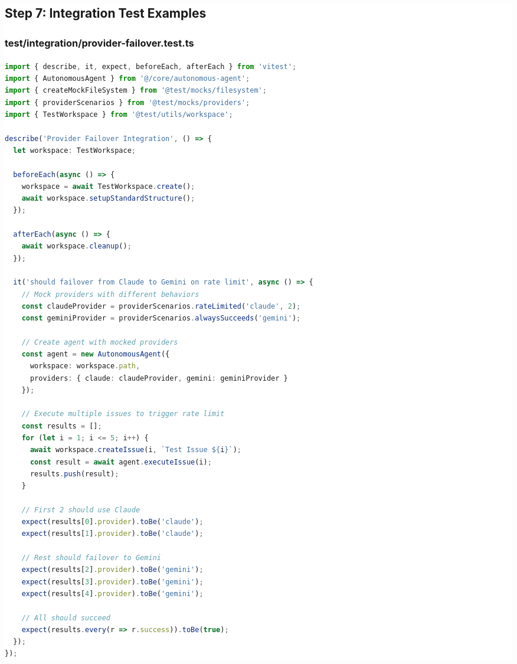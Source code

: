 ## Step 7: Integration Test Examples

### test/integration/provider-failover.test.ts
```typescript
import { describe, it, expect, beforeEach, afterEach } from 'vitest';
import { AutonomousAgent } from '@/core/autonomous-agent';
import { createMockFileSystem } from '@test/mocks/filesystem';
import { providerScenarios } from '@test/mocks/providers';
import { TestWorkspace } from '@test/utils/workspace';

describe('Provider Failover Integration', () => {
  let workspace: TestWorkspace;

  beforeEach(async () => {
    workspace = await TestWorkspace.create();
    await workspace.setupStandardStructure();
  });

  afterEach(async () => {
    await workspace.cleanup();
  });

  it('should failover from Claude to Gemini on rate limit', async () => {
    // Mock providers with different behaviors
    const claudeProvider = providerScenarios.rateLimited('claude', 2);
    const geminiProvider = providerScenarios.alwaysSucceeds('gemini');

    // Create agent with mocked providers
    const agent = new AutonomousAgent({
      workspace: workspace.path,
      providers: { claude: claudeProvider, gemini: geminiProvider }
    });

    // Execute multiple issues to trigger rate limit
    const results = [];
    for (let i = 1; i <= 5; i++) {
      await workspace.createIssue(i, `Test Issue ${i}`);
      const result = await agent.executeIssue(i);
      results.push(result);
    }

    // First 2 should use Claude
    expect(results[0].provider).toBe('claude');
    expect(results[1].provider).toBe('claude');

    // Rest should failover to Gemini
    expect(results[2].provider).toBe('gemini');
    expect(results[3].provider).toBe('gemini');
    expect(results[4].provider).toBe('gemini');

    // All should succeed
    expect(results.every(r => r.success)).toBe(true);
  });
});
```
